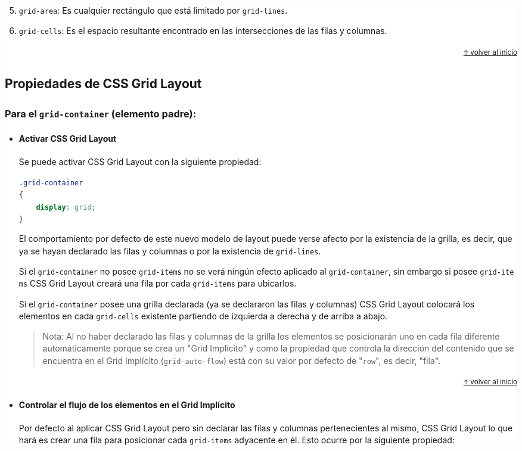 5. `grid-area`: Es cualquier rectángulo que está limitado por `grid-lines`.

6. `grid-cells`: Es el espacio resultante encontrado en las intersecciones de las filas y columnas.

<div align="right">
    <small>
        <a href="#tabla-de-contenido">
            🡡 volver al inicio
        </a>
    </small>
</div>

## Propiedades de CSS Grid Layout
### Para el `grid-container` (elemento padre):

- #### Activar CSS Grid Layout
    Se puede activar CSS Grid Layout con la siguiente propiedad:

    ```css
    .grid-container
    {
        display: grid;
    }
    ```

    El comportamiento por defecto de este nuevo modelo de layout puede verse afecto por la existencia de la grilla, es decir, que ya se hayan declarado las filas y columnas o por la existencia de `grid-lines`.

    Si el `grid-container` no posee `grid-items` no se verá ningún efecto aplicado al `grid-container`, sin embargo si posee `grid-items` CSS Grid Layout creará una fila por cada `grid-items` para ubicarlos.

    Si el `grid-container` posee una grilla declarada (ya se declararon las filas y columnas) CSS Grid Layout colocará los elementos en cada `grid-cells` existente partiendo de izquierda a derecha y de arriba a abajo.

    >Nota: Al no haber declarado las filas y columnas de la grilla los elementos se posicionarán uno en cada fila diferente automáticamente porque se crea un "Grid Implícito" y como la propiedad que controla la dirección del contenido que se encuentra en el Grid Implícito (`grid-auto-flow`) está con su valor por defecto de "`row`", es decir, "fila".

<div align="right">
    <small>
        <a href="#tabla-de-contenido">
            🡡 volver al inicio
        </a>
    </small>
</div>

- #### Controlar el flujo de los elementos en el Grid Implícito
    Por defecto al aplicar CSS Grid Layout pero sin declarar las filas y columnas pertenecientes al mismo, CSS Grid Layout lo que hará es crear una fila para posicionar cada `grid-items` adyacente en él. Esto ocurre por la siguiente propiedad:

